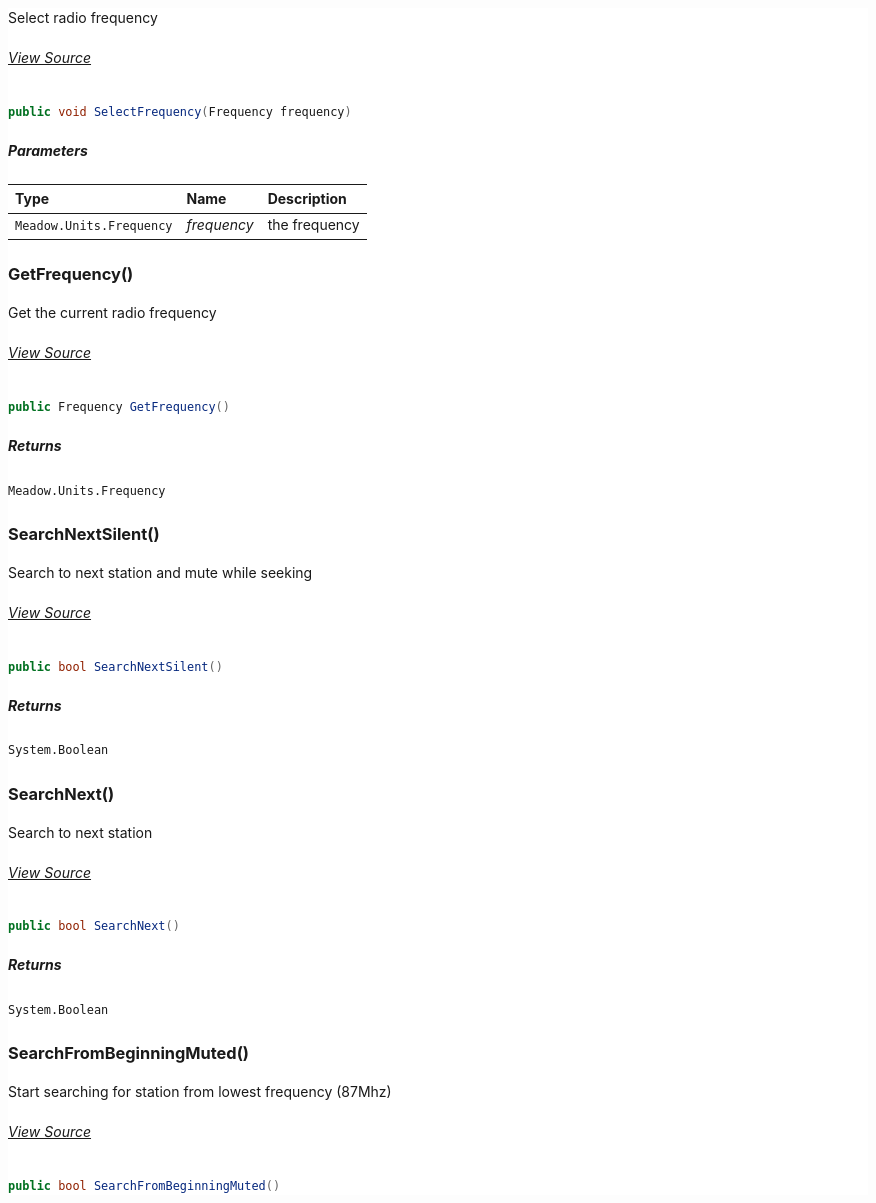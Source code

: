 Select radio frequency
###### [View Source](https://github.com/WildernessLabs/Meadow.Foundation.git/blob/develop/Source/Meadow.Foundation.Peripherals/Audio.Radio.Tea5767/Driver/Tea5767.cs#L155)
```csharp title="Declaration"
public void SelectFrequency(Frequency frequency)
```

##### Parameters

| Type | Name | Description |
|:--- |:--- |:--- |
| `Meadow.Units.Frequency` | *frequency* | the frequency |

### GetFrequency()
Get the current radio frequency
###### [View Source](https://github.com/WildernessLabs/Meadow.Foundation.git/blob/develop/Source/Meadow.Foundation.Peripherals/Audio.Radio.Tea5767/Driver/Tea5767.cs#L171)
```csharp title="Declaration"
public Frequency GetFrequency()
```

##### Returns

`Meadow.Units.Frequency`
### SearchNextSilent()
Search to next station and mute while seeking
###### [View Source](https://github.com/WildernessLabs/Meadow.Foundation.git/blob/develop/Source/Meadow.Foundation.Peripherals/Audio.Radio.Tea5767/Driver/Tea5767.cs#L241)
```csharp title="Declaration"
public bool SearchNextSilent()
```

##### Returns

`System.Boolean`
### SearchNext()
Search to next station
###### [View Source](https://github.com/WildernessLabs/Meadow.Foundation.git/blob/develop/Source/Meadow.Foundation.Peripherals/Audio.Radio.Tea5767/Driver/Tea5767.cs#L253)
```csharp title="Declaration"
public bool SearchNext()
```

##### Returns

`System.Boolean`
### SearchFromBeginningMuted()
Start searching for station from lowest frequency (87Mhz)
###### [View Source](https://github.com/WildernessLabs/Meadow.Foundation.git/blob/develop/Source/Meadow.Foundation.Peripherals/Audio.Radio.Tea5767/Driver/Tea5767.cs#L288)
```csharp title="Declaration"
public bool SearchFromBeginningMuted()
```

